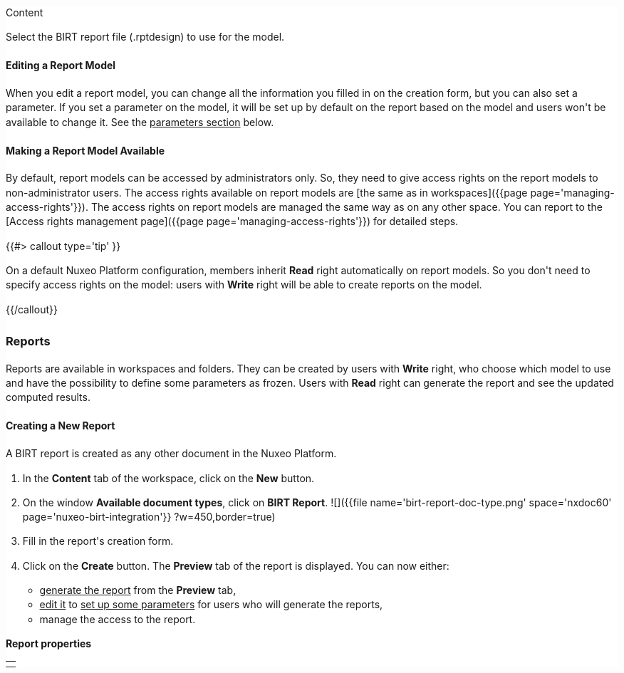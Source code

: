 Content

</td><td colspan="1">

Select the BIRT report file (.rptdesign) to use for the model.

</td></tr></tbody></table></div>

#### Editing a Report Model

When you edit a report model, you can change all the information you filled in on the creation form, but you can also set a parameter. If you set a parameter on the model, it will be set up by default on the report based on the model and users won't be available to change it. See the [parameters section](#parameters) below.

#### Making a Report Model Available

By default, report models can be accessed by administrators only. So, they need to give access rights on the report models to non-administrator users. The access rights available on report models are [the same as in workspaces]({{page page='managing-access-rights'}}).
The access rights on report models are managed the same way as on any other space. You can report to the [Access rights management page]({{page page='managing-access-rights'}}) for detailed steps.

{{#> callout type='tip' }}

On a default Nuxeo Platform configuration, members inherit **Read** right automatically on report models. So you don't need to specify access rights on the model: users with **Write** right will be able to create reports on the model.

{{/callout}}

### Reports

Reports are available in workspaces and folders. They can be created by users with **Write** right, who choose which model to use and have the possibility to define some parameters as frozen. Users with **Read** right can generate the report and see the updated computed results.

#### Creating a New Report

A BIRT report is created as any other document in the Nuxeo Platform.

1.  In the **Content** tab of the workspace, click on the **New** button.
2.  On the window **Available document types**, click on **BIRT Report**.
    ![]({{file name='birt-report-doc-type.png' space='nxdoc60' page='nuxeo-birt-integration'}} ?w=450,border=true)
3.  Fill in the report's creation form.
4.  Click on the **Create** button.
    The **Preview** tab of the report is displayed.
    You can now either:

    *   [generate the report](#generating-a-report) from the **Preview** tab,
    *   [edit it](#editing-a-report) to [set up some parameters](#parameters) for users who will generate the reports,
    *   manage the access to the report.

**Report properties**

<div class="table-scroll"><table class="hover"><tbody><tr><th colspan="1">
